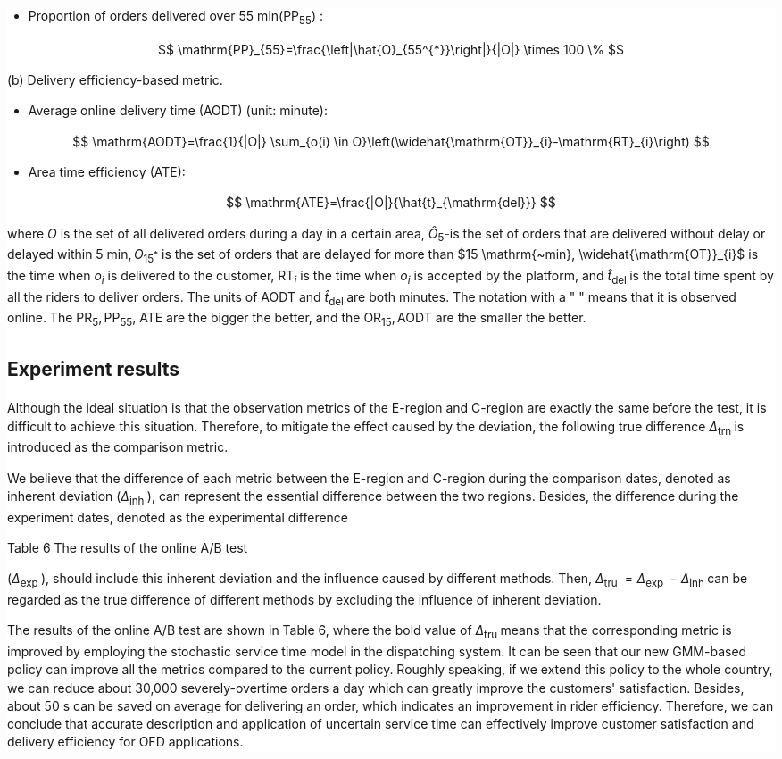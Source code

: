 - Proportion of orders delivered over $55 \mathrm{~min}\left(\mathrm{PP}_{55}\right)$ :

$$
\mathrm{PP}_{55}=\frac{\left|\hat{O}_{55^{*}}\right|}{|O|} \times 100 \%
$$

(b) Delivery efficiency-based metric.

- Average online delivery time (AODT) (unit: minute):

$$
\mathrm{AODT}=\frac{1}{|O|} \sum_{o(i) \in O}\left(\widehat{\mathrm{OT}}_{i}-\mathrm{RT}_{i}\right)
$$

- Area time efficiency (ATE):

$$
\mathrm{ATE}=\frac{|O|}{\hat{t}_{\mathrm{del}}}
$$

where $O$ is the set of all delivered orders during a day in a certain area, $\hat{O}_{5^{-}}$is the set of orders that are delivered without delay or delayed within $5 \mathrm{~min}, O_{15^{*}}$ is the set of orders that are delayed for more than $15 \mathrm{~min}, \widehat{\mathrm{OT}}_{i}$ is the time when $o_{i}$ is delivered to the customer, $\mathrm{RT}_{i}$ is the time when $o_{i}$ is accepted by the platform, and $\hat{t}_{\text {del }}$ is the total time spent by all the riders to deliver orders. The units of AODT and $\hat{t}_{\text {del }}$ are both minutes. The notation with a " " means that it is observed online. The $\mathrm{PR}_{5}, \mathrm{PP}_{55}$, ATE are the bigger the better, and the $\mathrm{OR}_{15}, \mathrm{AODT}$ are the smaller the better.

## Experiment results

Although the ideal situation is that the observation metrics of the E-region and C-region are exactly the same before the test, it is difficult to achieve this situation. Therefore, to mitigate the effect caused by the deviation, the following true difference $\Delta_{\text {trn }}$ is introduced as the comparison metric.

We believe that the difference of each metric between the E-region and C-region during the comparison dates, denoted as inherent deviation $\left(\Delta_{\text {inh }}\right)$, can represent the essential difference between the two regions. Besides, the difference during the experiment dates, denoted as the experimental difference

Table 6 The results of the online A/B test

$\left(\Delta_{\text {exp }}\right)$, should include this inherent deviation and the influence caused by different methods. Then, $\Delta_{\text {tru }}=\Delta_{\text {exp }}-\Delta_{\text {inh }}$ can be regarded as the true difference of different methods by excluding the influence of inherent deviation.

The results of the online A/B test are shown in Table 6, where the bold value of $\Delta_{\text {tru }}$ means that the corresponding metric is improved by employing the stochastic service time model in the dispatching system. It can be seen that our new GMM-based policy can improve all the metrics compared to the current policy. Roughly speaking, if we extend this policy to the whole country, we can reduce about 30,000 severely-overtime orders a day which can greatly improve the customers' satisfaction. Besides, about 50 s can be saved on average for delivering an order, which indicates an improvement in rider efficiency. Therefore, we can conclude that accurate description and application of uncertain service time can effectively improve customer satisfaction and delivery efficiency for OFD applications.
